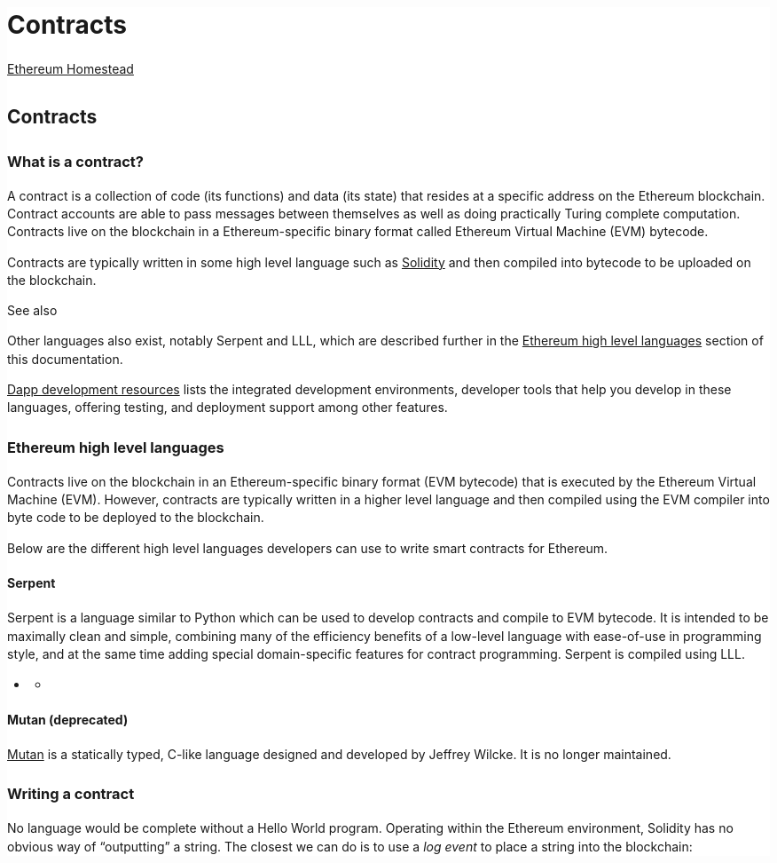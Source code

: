 # Contracts

​[Ethereum Homestead](https://ethdocs.org/en/latest/index.html)​

## Contracts <a id="contracts"></a>

### What is a contract? <a id="what-is-a-contract"></a>

A contract is a collection of code \(its functions\) and data \(its state\) that resides at a specific address on the Ethereum blockchain. Contract accounts are able to pass messages between themselves as well as doing practically Turing complete computation. Contracts live on the blockchain in a Ethereum-specific binary format called Ethereum Virtual Machine \(EVM\) bytecode.

Contracts are typically written in some high level language such as [Solidity](https://solidity.readthedocs.org/en/latest/) and then compiled into bytecode to be uploaded on the blockchain.

See also

Other languages also exist, notably Serpent and LLL, which are described further in the [Ethereum high level languages](contracts.md) section of this documentation.

​[Dapp development resources](https://ethdocs.org/en/latest/contracts-and-transactions/developer-tools.html#ide-or-development-framework) lists the integrated development environments, developer tools that help you develop in these languages, offering testing, and deployment support among other features.

### Ethereum high level languages <a id="ethereum-high-level-languages"></a>

Contracts live on the blockchain in an Ethereum-specific binary format \(EVM bytecode\) that is executed by the Ethereum Virtual Machine \(EVM\). However, contracts are typically written in a higher level language and then compiled using the EVM compiler into byte code to be deployed to the blockchain.

Below are the different high level languages developers can use to write smart contracts for Ethereum.

#### Serpent <a id="serpent"></a>

Serpent is a language similar to Python which can be used to develop contracts and compile to EVM bytecode. It is intended to be maximally clean and simple, combining many of the efficiency benefits of a low-level language with ease-of-use in programming style, and at the same time adding special domain-specific features for contract programming. Serpent is compiled using LLL.

* * 
#### Mutan \(deprecated\) <a id="mutan-deprecated"></a>

​[Mutan](https://github.com/obscuren/mutan) is a statically typed, C-like language designed and developed by Jeffrey Wilcke. It is no longer maintained.

### Writing a contract <a id="writing-a-contract"></a>

No language would be complete without a Hello World program. Operating within the Ethereum environment, Solidity has no obvious way of “outputting” a string. The closest we can do is to use a _log event_ to place a string into the blockchain:
